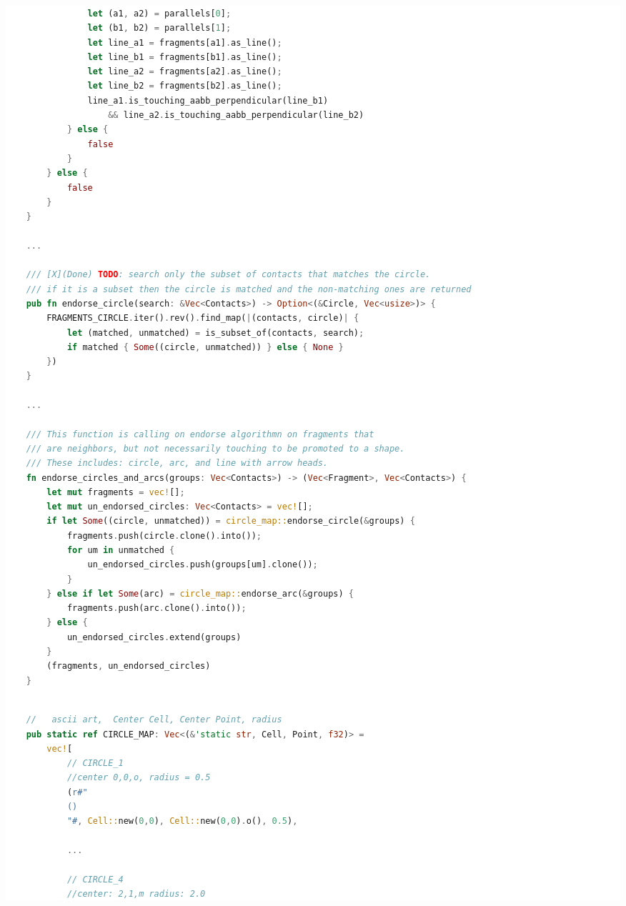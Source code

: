 ```rust
                let (a1, a2) = parallels[0];
                let (b1, b2) = parallels[1];
                let line_a1 = fragments[a1].as_line();
                let line_b1 = fragments[b1].as_line();
                let line_a2 = fragments[a2].as_line();
                let line_b2 = fragments[b2].as_line();
                line_a1.is_touching_aabb_perpendicular(line_b1)
                    && line_a2.is_touching_aabb_perpendicular(line_b2)
            } else {
                false
            }
        } else {
            false
        }
    }

    ...

    /// [X](Done) TODO: search only the subset of contacts that matches the circle.
    /// if it is a subset then the circle is matched and the non-matching ones are returned
    pub fn endorse_circle(search: &Vec<Contacts>) -> Option<(&Circle, Vec<usize>)> {
        FRAGMENTS_CIRCLE.iter().rev().find_map(|(contacts, circle)| {
            let (matched, unmatched) = is_subset_of(contacts, search);
            if matched { Some((circle, unmatched)) } else { None }
        })
    }

    ...

    /// This function is calling on endorse algorithmn on fragments that
    /// are neighbors, but not necessarily touching to be promoted to a shape.
    /// These includes: circle, arc, and line with arrow heads.
    fn endorse_circles_and_arcs(groups: Vec<Contacts>) -> (Vec<Fragment>, Vec<Contacts>) {
        let mut fragments = vec![];
        let mut un_endorsed_circles: Vec<Contacts> = vec![];
        if let Some((circle, unmatched)) = circle_map::endorse_circle(&groups) {
            fragments.push(circle.clone().into());
            for um in unmatched {
                un_endorsed_circles.push(groups[um].clone());
            }
        } else if let Some(arc) = circle_map::endorse_arc(&groups) {
            fragments.push(arc.clone().into());
        } else {
            un_endorsed_circles.extend(groups)
        }
        (fragments, un_endorsed_circles)
    }
```

```rust

    //   ascii art,  Center Cell, Center Point, radius
    pub static ref CIRCLE_MAP: Vec<(&'static str, Cell, Point, f32)> =
        vec![
            // CIRCLE_1
            //center 0,0,o, radius = 0.5
            (r#"
            ()
            "#, Cell::new(0,0), Cell::new(0,0).o(), 0.5),

            ...

            // CIRCLE_4
            //center: 2,1,m radius: 2.0
```